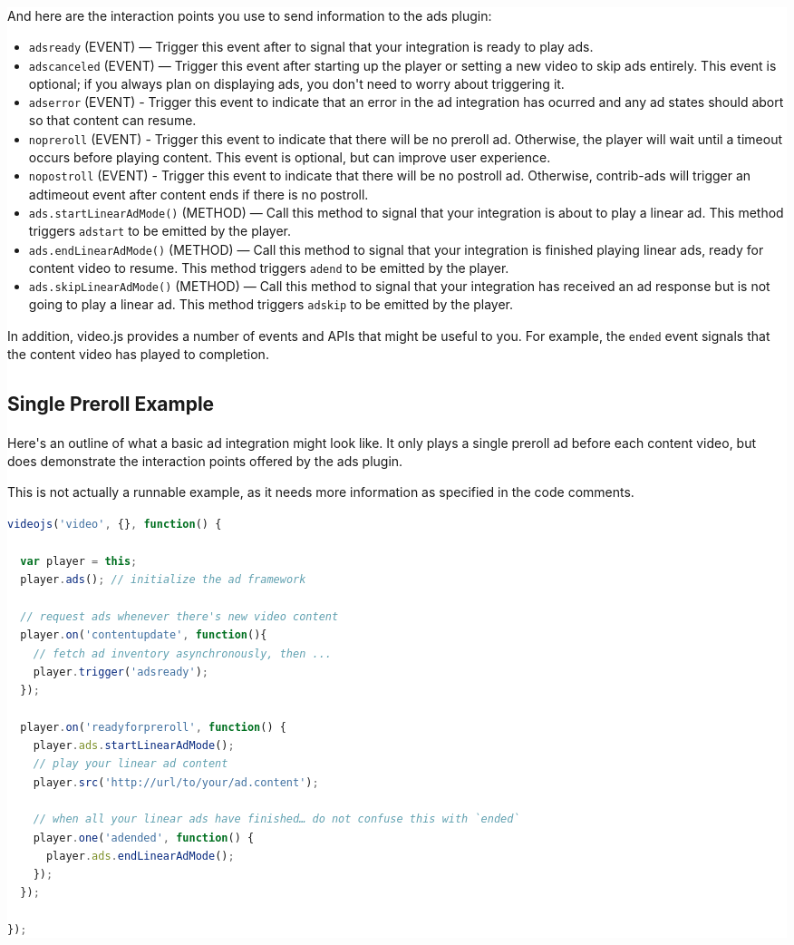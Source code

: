 And here are the interaction points you use to send information to the ads plugin:

 * `adsready` (EVENT) — Trigger this event after to signal that your integration is ready to play ads.
 * `adscanceled` (EVENT) — Trigger this event after starting up the player or setting a new video to skip ads entirely. This event is optional; if you always plan on displaying ads, you don't need to worry about triggering it.
 * `adserror` (EVENT) - Trigger this event to indicate that an error in the ad integration has ocurred and any ad states should abort so that content can resume.
* `nopreroll` (EVENT) - Trigger this event to indicate that there will be no preroll ad. Otherwise, the player will wait until a timeout occurs before playing content. This event is optional, but can improve user experience.
* `nopostroll` (EVENT) - Trigger this event to indicate that there will be no postroll ad. Otherwise, contrib-ads will trigger an adtimeout event after content ends if there is no postroll.
 * `ads.startLinearAdMode()` (METHOD) — Call this method to signal that your integration is about to play a linear ad. This method triggers `adstart` to be emitted by the player.
 * `ads.endLinearAdMode()` (METHOD) — Call this method to signal that your integration is finished playing linear ads, ready for content video to resume. This method triggers `adend` to be emitted by the player.
 * `ads.skipLinearAdMode()` (METHOD) — Call this method to signal that your integration has received an ad response but is not going to play a linear ad.  This method triggers `adskip` to be emitted by the player.


In addition, video.js provides a number of events and APIs that might be useful to you.
For example, the `ended` event signals that the content video has played to completion.

## Single Preroll Example

Here's an outline of what a basic ad integration might look like.
It only plays a single preroll ad before each content video, but does demonstrate the interaction points offered by the ads plugin.

This is not actually a runnable example, as it needs more information as specified in the code comments.

```js
videojs('video', {}, function() {

  var player = this;
  player.ads(); // initialize the ad framework

  // request ads whenever there's new video content
  player.on('contentupdate', function(){
    // fetch ad inventory asynchronously, then ...
    player.trigger('adsready');
  });

  player.on('readyforpreroll', function() {
    player.ads.startLinearAdMode();
    // play your linear ad content
    player.src('http://url/to/your/ad.content');

    // when all your linear ads have finished… do not confuse this with `ended`
    player.one('adended', function() {
      player.ads.endLinearAdMode();
    });
  });

});
```
